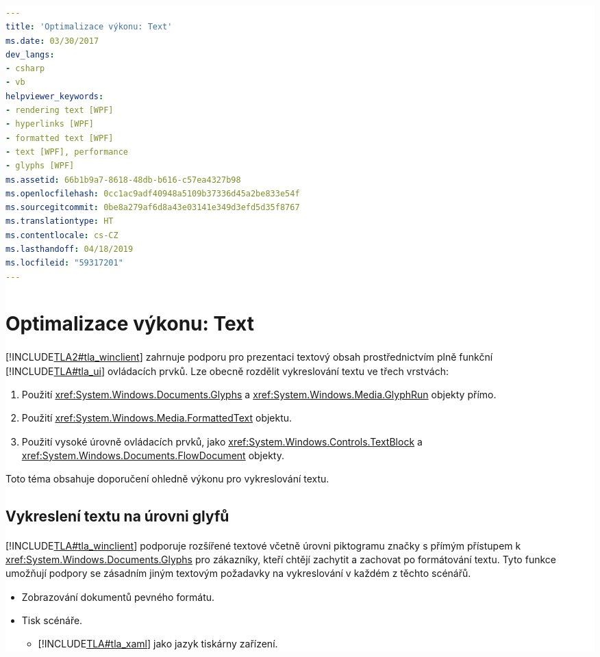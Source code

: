 ```yaml
---
title: 'Optimalizace výkonu: Text'
ms.date: 03/30/2017
dev_langs:
- csharp
- vb
helpviewer_keywords:
- rendering text [WPF]
- hyperlinks [WPF]
- formatted text [WPF]
- text [WPF], performance
- glyphs [WPF]
ms.assetid: 66b1b9a7-8618-48db-b616-c57ea4327b98
ms.openlocfilehash: 0cc1ac9adf40948a5109b37336d45a2be833e54f
ms.sourcegitcommit: 0be8a279af6d8a43e03141e349d3efd5d35f8767
ms.translationtype: HT
ms.contentlocale: cs-CZ
ms.lasthandoff: 04/18/2019
ms.locfileid: "59317201"
---
```

# <a name="optimizing-performance-text"></a>Optimalizace výkonu: Text
[!INCLUDE[TLA2#tla_winclient](../../../../includes/tla2sharptla-winclient-md.md)] zahrnuje podporu pro prezentaci textový obsah prostřednictvím plně funkční [!INCLUDE[TLA#tla_ui](../../../../includes/tlasharptla-ui-md.md)] ovládacích prvků. Lze obecně rozdělit vykreslování textu ve třech vrstvách:  
  
1. Použití <xref:System.Windows.Documents.Glyphs> a <xref:System.Windows.Media.GlyphRun> objekty přímo.  
  
2. Použití <xref:System.Windows.Media.FormattedText> objektu.  
  
3. Použití vysoké úrovně ovládacích prvků, jako <xref:System.Windows.Controls.TextBlock> a <xref:System.Windows.Documents.FlowDocument> objekty.  
  
 Toto téma obsahuje doporučení ohledně výkonu pro vykreslování textu.  

<a name="Glyph_Level"></a>   
## <a name="rendering-text-at-the-glyph-level"></a>Vykreslení textu na úrovni glyfů  
 [!INCLUDE[TLA#tla_winclient](../../../../includes/tlasharptla-winclient-md.md)] podporuje rozšířené textové včetně úrovni piktogramu značky s přímým přístupem k <xref:System.Windows.Documents.Glyphs> pro zákazníky, kteří chtějí zachytit a zachovat po formátování textu. Tyto funkce umožňují podpory se zásadním jiným textovým požadavky na vykreslování v každém z těchto scénářů.  
  
-   Zobrazování dokumentů pevného formátu.  
  
-   Tisk scénáře.  
  
    -   [!INCLUDE[TLA#tla_xaml](../../../../includes/tlasharptla-xaml-md.md)] jako jazyk tiskárny zařízení.  
  
